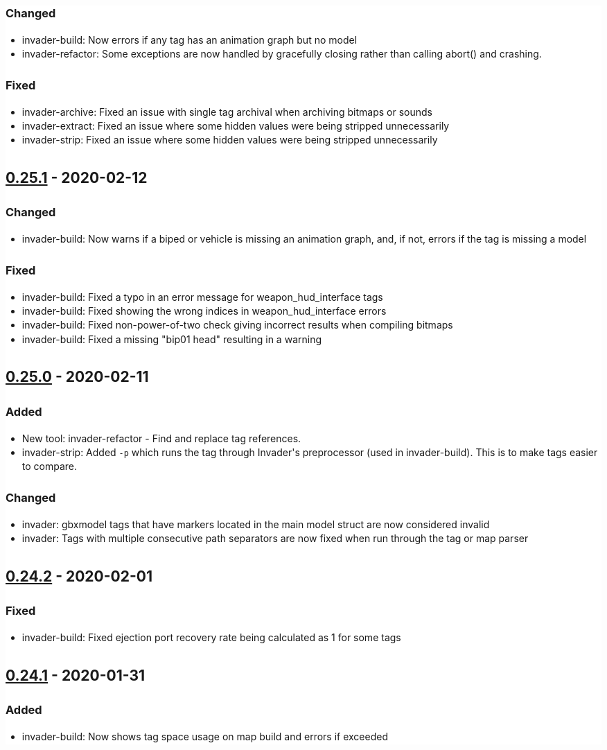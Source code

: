 ### Changed
- invader-build: Now errors if any tag has an animation graph but no model
- invader-refactor: Some exceptions are now handled by gracefully closing
  rather than calling abort() and crashing.

### Fixed
- invader-archive: Fixed an issue with single tag archival when archiving
  bitmaps or sounds
- invader-extract: Fixed an issue where some hidden values were being stripped
  unnecessarily
- invader-strip: Fixed an issue where some hidden values were being stripped
  unnecessarily

## [0.25.1] - 2020-02-12
### Changed
- invader-build: Now warns if a biped or vehicle is missing an animation graph,
  and, if not, errors if the tag is missing a model

### Fixed
- invader-build: Fixed a typo in an error message for weapon_hud_interface tags
- invader-build: Fixed showing the wrong indices in weapon_hud_interface errors
- invader-build: Fixed non-power-of-two check giving incorrect results when
  compiling bitmaps
- invader-build: Fixed a missing "bip01 head" resulting in a warning

## [0.25.0] - 2020-02-11
### Added
- New tool: invader-refactor - Find and replace tag references.
- invader-strip: Added `-p` which runs the tag through Invader's preprocessor
  (used in invader-build). This is to make tags easier to compare.

### Changed
- invader: gbxmodel tags that have markers located in the main model struct are
  now considered invalid
- invader: Tags with multiple consecutive path separators are now fixed when
  run through the tag or map parser

## [0.24.2] - 2020-02-01
### Fixed
- invader-build: Fixed ejection port recovery rate being calculated as 1 for
  some tags

## [0.24.1] - 2020-01-31
### Added
- invader-build: Now shows tag space usage on map build and errors if exceeded


[Mozzarilla]: https://github.com/MosesofEgypt/mozzarilla
[0.2.0]: https://github.com/SnowyMouse/invader/compare/0.1.0...0.2.0
[0.2.1]: https://github.com/SnowyMouse/invader/compare/0.2.0...0.2.1
[0.3.0]: https://github.com/SnowyMouse/invader/compare/0.2.1...0.3.0
[0.3.1]: https://github.com/SnowyMouse/invader/compare/0.3.0...0.3.1
[0.3.2]: https://github.com/SnowyMouse/invader/compare/0.3.1...0.3.2
[0.4.0]: https://github.com/SnowyMouse/invader/compare/0.3.2...0.4.0
[0.4.1]: https://github.com/SnowyMouse/invader/compare/0.4.0...0.4.1
[0.4.2]: https://github.com/SnowyMouse/invader/compare/0.4.1...0.4.2
[0.4.3]: https://github.com/SnowyMouse/invader/compare/0.4.2...0.4.3
[0.5.0]: https://github.com/SnowyMouse/invader/compare/0.4.3...0.5.0
[0.6.0]: https://github.com/SnowyMouse/invader/compare/0.5.0...0.6.0
[0.7.0]: https://github.com/SnowyMouse/invader/compare/0.6.0...0.7.0
[0.7.1]: https://github.com/SnowyMouse/invader/compare/0.7.0...0.7.1
[0.7.2]: https://github.com/SnowyMouse/invader/compare/0.7.1...0.7.2
[0.7.3]: https://github.com/SnowyMouse/invader/compare/0.7.2...0.7.3
[0.8.0]: https://github.com/SnowyMouse/invader/compare/0.7.3...0.8.0
[0.8.1]: https://github.com/SnowyMouse/invader/compare/0.8.0...0.8.1
[0.8.2]: https://github.com/SnowyMouse/invader/compare/0.8.1...0.8.2
[0.9.0]: https://github.com/SnowyMouse/invader/compare/0.8.2...0.9.0
[0.10.0]: https://github.com/SnowyMouse/invader/compare/0.9.0...0.10.0
[0.10.1]: https://github.com/SnowyMouse/invader/compare/0.10.0...0.10.1
[0.11.0]: https://github.com/SnowyMouse/invader/compare/0.10.1...0.11.0
[0.12.0]: https://github.com/SnowyMouse/invader/compare/0.11.0...0.12.0
[0.13.0]: https://github.com/SnowyMouse/invader/compare/0.12.0...0.13.0
[0.14.0]: https://github.com/SnowyMouse/invader/compare/0.13.0...0.14.0
[0.14.1]: https://github.com/SnowyMouse/invader/compare/0.14.0...0.14.1
[0.15.0]: https://github.com/SnowyMouse/invader/compare/0.14.1...0.15.0
[0.15.1]: https://github.com/SnowyMouse/invader/compare/0.15.0...0.15.1
[0.15.2]: https://github.com/SnowyMouse/invader/compare/0.15.1...0.15.2
[0.16.0]: https://github.com/SnowyMouse/invader/compare/0.15.2...0.16.0
[0.16.1]: https://github.com/SnowyMouse/invader/compare/0.16.0...0.16.1
[0.17.0]: https://github.com/SnowyMouse/invader/compare/0.16.1...0.17.0
[0.18.0]: https://github.com/SnowyMouse/invader/compare/0.17.0...0.18.0
[0.19.0]: https://github.com/SnowyMouse/invader/compare/0.18.0...0.19.0
[0.19.1]: https://github.com/SnowyMouse/invader/compare/0.19.0...0.19.1
[0.19.2]: https://github.com/SnowyMouse/invader/compare/0.19.1...0.19.2
[0.20.0]: https://github.com/SnowyMouse/invader/compare/0.19.2...0.20.0
[0.20.1]: https://github.com/SnowyMouse/invader/compare/0.20.0...0.20.1
[0.20.2]: https://github.com/SnowyMouse/invader/compare/0.20.1...0.20.2
[0.21.0]: https://github.com/SnowyMouse/invader/compare/0.20.2...0.21.0
[0.21.1]: https://github.com/SnowyMouse/invader/compare/0.21.0...0.21.1
[0.21.2]: https://github.com/SnowyMouse/invader/compare/0.21.1...0.21.2
[0.21.3]: https://github.com/SnowyMouse/invader/compare/0.21.2...0.21.3
[0.21.4]: https://github.com/SnowyMouse/invader/compare/0.21.3...0.21.4
[0.22.0]: https://github.com/SnowyMouse/invader/compare/0.21.4...0.22.0
[0.22.1]: https://github.com/SnowyMouse/invader/compare/0.22.0...0.22.1
[0.22.2]: https://github.com/SnowyMouse/invader/compare/0.22.1...0.22.2
[0.22.3]: https://github.com/SnowyMouse/invader/compare/0.22.2...0.22.3
[0.22.4]: https://github.com/SnowyMouse/invader/compare/0.22.3...0.22.4
[0.23.0]: https://github.com/SnowyMouse/invader/compare/0.22.4...0.23.0
[0.23.1]: https://github.com/SnowyMouse/invader/compare/0.23.0...0.23.1
[0.23.2]: https://github.com/SnowyMouse/invader/compare/0.23.1...0.23.2
[0.23.3]: https://github.com/SnowyMouse/invader/compare/0.23.2...0.23.3
[0.23.4]: https://github.com/SnowyMouse/invader/compare/0.23.3...0.23.4
[0.23.5]: https://github.com/SnowyMouse/invader/compare/0.23.4...0.23.5
[0.24.0]: https://github.com/SnowyMouse/invader/compare/0.23.5...0.24.0
[0.24.1]: https://github.com/SnowyMouse/invader/compare/0.24.0...0.24.1
[0.24.2]: https://github.com/SnowyMouse/invader/compare/0.24.1...0.24.2
[0.25.0]: https://github.com/SnowyMouse/invader/compare/0.24.2...0.25.0
[0.25.1]: https://github.com/SnowyMouse/invader/compare/0.25.0...0.25.1
[0.25.2]: https://github.com/SnowyMouse/invader/compare/0.25.1...0.25.2
[0.26.0]: https://github.com/SnowyMouse/invader/compare/0.25.2...0.26.0
[0.26.1]: https://github.com/SnowyMouse/invader/compare/0.26.0...0.26.1
[0.27.0]: https://github.com/SnowyMouse/invader/compare/0.26.1...0.27.0
[0.27.1]: https://github.com/SnowyMouse/invader/compare/0.27.0...0.27.1
[0.28.0]: https://github.com/SnowyMouse/invader/compare/0.27.1...0.28.0
[0.28.1]: https://github.com/SnowyMouse/invader/compare/0.28.0...0.28.1
[0.29.0]: https://github.com/SnowyMouse/invader/compare/0.28.1...0.29.0
[0.30.0]: https://github.com/SnowyMouse/invader/compare/0.29.0...0.30.0
[0.30.1]: https://github.com/SnowyMouse/invader/compare/0.30.0...0.30.1
[0.31.0]: https://github.com/SnowyMouse/invader/compare/0.30.1...0.31.0
[0.32.0]: https://github.com/SnowyMouse/invader/compare/0.31.0...0.32.0
[0.32.1]: https://github.com/SnowyMouse/invader/compare/0.32.0...0.32.1
[0.32.2]: https://github.com/SnowyMouse/invader/compare/0.32.1...0.32.2
[0.32.3]: https://github.com/SnowyMouse/invader/compare/0.32.2...0.32.3
[0.32.4]: https://github.com/SnowyMouse/invader/compare/0.32.3...0.32.4
[0.32.5]: https://github.com/SnowyMouse/invader/compare/0.32.4...0.32.5
[0.33.0]: https://github.com/SnowyMouse/invader/compare/0.32.5...0.33.0
[0.33.1]: https://github.com/SnowyMouse/invader/compare/0.33.0...0.33.1
[0.33.2]: https://github.com/SnowyMouse/invader/compare/0.33.1...0.33.2
[0.33.3]: https://github.com/SnowyMouse/invader/compare/0.33.2...0.33.3
[0.33.4]: https://github.com/SnowyMouse/invader/compare/0.33.3...0.33.4
[0.34.0]: https://github.com/SnowyMouse/invader/compare/0.33.4...0.34.0
[0.34.1]: https://github.com/SnowyMouse/invader/compare/0.34.0...0.34.1
[0.35.0]: https://github.com/SnowyMouse/invader/compare/0.34.1...0.35.0
[0.35.1]: https://github.com/SnowyMouse/invader/compare/0.35.0...0.35.1
[0.36.0]: https://github.com/SnowyMouse/invader/compare/0.35.1...0.36.0
[0.36.1]: https://github.com/SnowyMouse/invader/compare/0.36.0...0.36.1
[0.37.0]: https://github.com/SnowyMouse/invader/compare/0.36.1...0.37.0
[0.37.1]: https://github.com/SnowyMouse/invader/compare/0.37.0...0.37.1
[0.38.0]: https://github.com/SnowyMouse/invader/compare/0.37.1...0.38.0
[0.38.1]: https://github.com/SnowyMouse/invader/compare/0.38.0...0.38.1
[0.39.0]: https://github.com/SnowyMouse/invader/compare/0.38.1...0.39.0
[0.40.0]: https://github.com/SnowyMouse/invader/compare/0.39.0...0.40.0
[0.40.1]: https://github.com/SnowyMouse/invader/compare/0.40.0...0.40.1
[0.41.0]: https://github.com/SnowyMouse/invader/compare/0.40.1...0.41.0
[0.41.1]: https://github.com/SnowyMouse/invader/compare/0.41.0...0.41.1
[0.41.2]: https://github.com/SnowyMouse/invader/compare/0.41.1...0.41.2